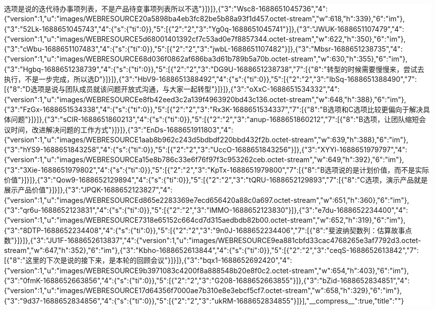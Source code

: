 选项是说的迭代待办事项列表，不是产品待变事项列表所以不选"}]}]},{"3":"Wsc8-1688651045736","4":{"version":1,"u":"images/WEBRESOURCE20a5898ba4eb3fc82be5b88a93f1d457.octet-stream","w":618,"h":339},"6":"im"},{"3":"52Lk-1688651045743","4":{"s":{"ti":0}},"5":[{"2":"2","3":"Yg0q-1688651045741"}]},{"3":"JWUK-1688651107479","4":{"version":1,"u":"images/WEBRESOURCE5d68001401392cf7c53ad0e7f8857344.octet-stream","w":622,"h":350},"6":"im"},{"3":"cWbu-1688651107483","4":{"s":{"ti":0}},"5":[{"2":"2","3":"jwbL-1688651107482"}]},{"3":"Mbsr-1688651238735","4":{"version":1,"u":"images/WEBRESOURCE68d036f0862af686ba3d61b789b5a70b.octet-stream","w":630,"h":355},"6":"im"},{"3":"Hgbq-1688651238739","4":{"s":{"ti":0}},"5":[{"2":"2","3":"DG9U-1688651238738","7":[{"8":"转型的时候需要慢慢来，尝试去执行，不是一步完成，所以选D"}]}]},{"3":"HbV9-1688651388492","4":{"s":{"ti":0}},"5":[{"2":"2","3":"IbSq-1688651388490","7":[{"8":"D选项是说与团队成员就该问题开放式沟通，与大家一起转型"}]}]},{"3":"oXxC-1688651534332","4":{"version":1,"u":"images/WEBRESOURCEe8fb42eed3c2a139f4963920bd43c136.octet-stream","w":648,"h":388},"6":"im"},{"3":"FzGx-1688651534338","4":{"s":{"ti":0}},"5":[{"2":"2","3":"Rx3K-1688651534337","7":[{"8":"B选项和C选项比较更偏向于解决具体问题"}]}]},{"3":"sClR-1688651860213","4":{"s":{"ti":0}},"5":[{"2":"2","3":"anup-1688651860212","7":[{"8":"B选项，让团队缩短会议时间，改进解决问题的工作方式"}]}]},{"3":"EnDs-1688651911803","4":{"version":1,"u":"images/WEBRESOURCE1aab8b962c243d5bdbdf220bbd432f2b.octet-stream","w":639,"h":388},"6":"im"},{"3":"hYS9-1688651843258","4":{"s":{"ti":0}},"5":[{"2":"2","3":"UccO-1688651843256"}]},{"3":"XYYl-1688651979797","4":{"version":1,"u":"images/WEBRESOURCEa15e8b786c33e6f76f97f3c953262ceb.octet-stream","w":649,"h":392},"6":"im"},{"3":"3Xie-1688651979802","4":{"s":{"ti":0}},"5":[{"2":"2","3":"KpTx-1688651979800","7":[{"8":"B选项说的是计划价值，而不是实际价值"}]}]},{"3":"Qow9-1688652129894","4":{"s":{"ti":0}},"5":[{"2":"2","3":"tQRU-1688652129893","7":[{"8":"C选项，演示产品就是展示产品价值"}]}]},{"3":"JPQK-1688652123827","4":{"version":1,"u":"images/WEBRESOURCEd865e2283369e7ecd656420a88c0a697.octet-stream","w":651,"h":360},"6":"im"},{"3":"qr6u-1688652123831","4":{"s":{"ti":0}},"5":[{"2":"2","3":"lMMO-1688652123830"}]},{"3":"e7du-1688652234400","4":{"version":1,"u":"images/WEBRESOURCE7318e65152c664cd7d315aedbdb82b00.octet-stream","w":652,"h":319},"6":"im"},{"3":"8DTP-1688652234408","4":{"s":{"ti":0}},"5":[{"2":"2","3":"9n0J-1688652234406","7":[{"8":"斐波纳契数列：估算故事点数"}]}]},{"3":"JU1F-1688652613837","4":{"version":1,"u":"images/WEBRESOURCE9ea881cbfd33cac4768265e3af7792d3.octet-stream","w":647,"h":352},"6":"im"},{"3":"Kbho-1688652613844","4":{"s":{"ti":0}},"5":[{"2":"2","3":"ceqS-1688652613842","7":[{"8":"这里的下次是说的接下来，是本轮的回顾会议"}]}]},{"3":"bqx1-1688652692420","4":{"version":1,"u":"images/WEBRESOURCE9b3971083c4200f8a888548b20e8f0c2.octet-stream","w":654,"h":403},"6":"im"},{"3":"0fmK-1688652663856","4":{"s":{"ti":0}},"5":[{"2":"2","3":"G208-1688652663855"}]},{"3":"bZid-1688652834851","4":{"version":1,"u":"images/WEBRESOURCE17d64356f7000ae7b310e8e3ebcf5cf7.octet-stream","w":658,"h":329},"6":"im"},{"3":"9d37-1688652834856","4":{"s":{"ti":0}},"5":[{"2":"2","3":"ukRM-1688652834855"}]}],"\_\_compress\_\_":true,"title":""}